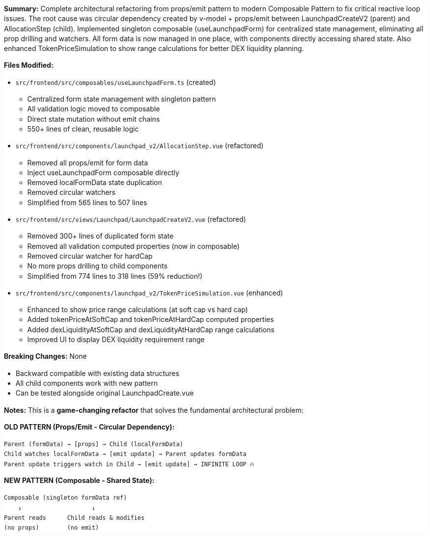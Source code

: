 **Summary:**
Complete architectural refactoring from props/emit pattern to modern Composable Pattern to fix critical reactive loop issues. The root cause was circular dependency created by v-model + props/emit between LaunchpadCreateV2 (parent) and AllocationStep (child). Implemented singleton composable (useLaunchpadForm) for centralized state management, eliminating all prop drilling and watchers. All form data is now managed in one place, with components directly accessing shared state. Also enhanced TokenPriceSimulation to show range calculations for better DEX liquidity planning.

**Files Modified:**
- `src/frontend/src/composables/useLaunchpadForm.ts` (created)
  - Centralized form state management with singleton pattern
  - All validation logic moved to composable
  - Direct state mutation without emit chains
  - 550+ lines of clean, reusable logic

- `src/frontend/src/components/launchpad_v2/AllocationStep.vue` (refactored)
  - Removed all props/emit for form data
  - Inject useLaunchpadForm composable directly
  - Removed localFormData state duplication
  - Removed circular watchers
  - Simplified from 565 lines to 507 lines

- `src/frontend/src/views/Launchpad/LaunchpadCreateV2.vue` (refactored)
  - Removed 300+ lines of duplicated form state
  - Removed all validation computed properties (now in composable)
  - Removed circular watcher for hardCap
  - No more props drilling to child components
  - Simplified from 774 lines to 318 lines (59% reduction!)

- `src/frontend/src/components/launchpad_v2/TokenPriceSimulation.vue` (enhanced)
  - Enhanced to show price range calculations (at soft cap vs hard cap)
  - Added tokenPriceAtSoftCap and tokenPriceAtHardCap computed properties
  - Added dexLiquidityAtSoftCap and dexLiquidityAtHardCap range calculations
  - Improved UI to display DEX liquidity requirement range

**Breaking Changes:** None
- Backward compatible with existing data structures
- All child components work with new pattern
- Can be tested alongside original LaunchpadCreate.vue

**Notes:**
This is a **game-changing refactor** that solves the fundamental architectural problem:

**OLD PATTERN (Props/Emit - Circular Dependency):**
```
Parent (formData) → [props] → Child (localFormData)
Child watches localFormData → [emit update] → Parent updates formData
Parent update triggers watch in Child → [emit update] → INFINITE LOOP 🔥
```

**NEW PATTERN (Composable - Shared State):**
```
Composable (singleton formData ref)
    ↓                    ↓
Parent reads      Child reads & modifies
(no props)        (no emit)
```
